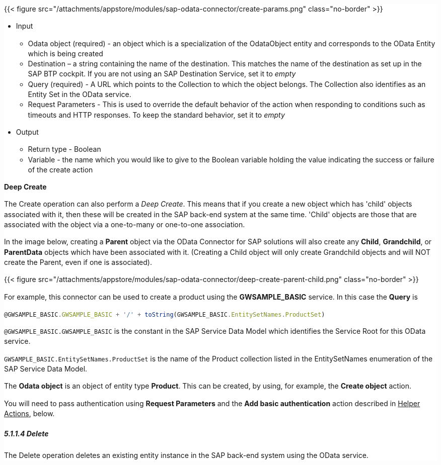 {{< figure src="/attachments/appstore/modules/sap-odata-connector/create-params.png" class="no-border" >}}

* Input

    * Odata object (required) - an object which is a specialization of the OdataObject entity and corresponds to the OData Entity which is being created
    * Destination – a string containing the name of the destination. This matches the name of the destination as set up in the SAP BTP cockpit. If you are not using an SAP Destination Service, set it to *empty*
    * Query (required) - A URL which points to the Collection to which the object belongs. The Collection also identifies as an Entity Set in the OData service.
    * Request Parameters - This is used to override the default behavior of the action when responding to conditions such as timeouts and HTTP responses. To keep the standard behavior, set it to *empty*
* Output
    * Return type - Boolean
    * Variable - the name which you would like to give to the Boolean variable holding the value indicating the success or failure of the create action

**Deep Create**

The Create operation can also perform a *Deep Create*. This means that if you create a new object which has 'child' objects associated with it, then these will be created in the SAP back-end system at the same time. 'Child' objects are those that are associated with the object via a one-to-many or one-to-one association.

In the image below, creating a **Parent** object via the OData Connector for SAP solutions will also create any **Child**, **Grandchild**, or **ParentData** objects which have been associated with it. (Creating a Child object will only create Grandchild objects and will NOT create the Parent, even if one is associated).

{{< figure src="/attachments/appstore/modules/sap-odata-connector/deep-create-parent-child.png" class="no-border" >}}

For example, this connector can be used to create a product using the **GWSAMPLE_BASIC** service. In this case the **Query** is

```javascript {linenos=false}
@GWSAMPLE_BASIC.GWSAMPLE_BASIC + '/' + toString(GWSAMPLE_BASIC.EntitySetNames.ProductSet)
```

`@GWSAMPLE_BASIC.GWSAMPLE_BASIC` is the constant in the SAP Service Data Model which identifies the Service Root for this OData service.

`GWSAMPLE_BASIC.EntitySetNames.ProductSet` is the name of the Product collection listed in the EntitySetNames enumeration of the SAP Service Data Model.

The **Odata object** is an object of entity type **Product**. This can be created, by using, for example, the **Create object** action.

You will need to pass authentication using **Request Parameters** and the **Add basic authentication** action described in [Helper Actions](#HelperActions), below.

##### 5.1.1.4 Delete

The Delete operation deletes an existing entity instance in the SAP back-end system using the OData service.
